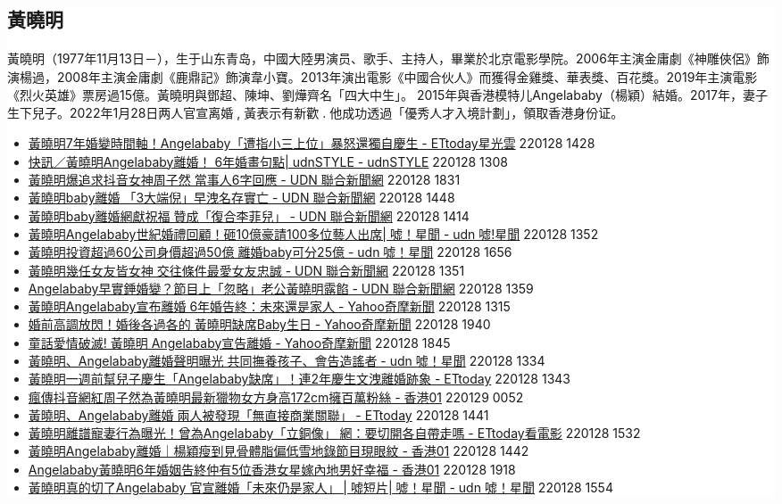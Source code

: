 ## 黃曉明

黃曉明（1977年11月13日－），生于山东青岛，中國大陸男演员、歌手、主持人，畢業於北京電影學院。2006年主演金庸劇《神雕俠侶》飾演楊過，2008年主演金庸劇《鹿鼎記》飾演韋小寶。2013年演出電影《中國合伙人》而獲得金雞獎、華表獎、百花獎。2019年主演電影《烈火英雄》票房過15億。黃曉明與鄧超、陳坤、劉燁齊名「四大中生」。
2015年與香港模特儿Angelababy（楊穎）結婚。2017年，妻子生下兒子。2022年1月28日两人官宣离婚 , 黃表示有新歡 .
他成功透過「優秀人才入境計劃」，領取香港身份证。
- [黃曉明7年婚變時間軸！Angelababy「遭指小三上位」暴怒還獨自慶生 - ETtoday星光雲](https://star.ettoday.net/news/2180465 "黃曉明7年婚變時間軸！Angelababy「遭指小三上位」暴怒還獨自慶生 - ETtoday星光雲") 220128 1428
- [快訊／黃曉明Angelababy離婚！ 6年婚畫句點| udnSTYLE - udnSTYLE](https://style.udn.com/style/story/8065/6067511 "快訊／黃曉明Angelababy離婚！ 6年婚畫句點| udnSTYLE - udnSTYLE") 220128 1308
- [黃曉明爆追求抖音女神周子然 當事人6字回應 - UDN 聯合新聞網](https://stars.udn.com/star/story/10088/6068489?from=udn-ch1_breaknews-1-cate8-news "黃曉明爆追求抖音女神周子然 當事人6字回應 - UDN 聯合新聞網") 220128 1831
- [黃曉明baby離婚 「3大端倪」早洩名存實亡 - UDN 聯合新聞網](https://stars.udn.com/star/story/10091/6067832?from=udn-ch1_breaknews-1-cate8-news "黃曉明baby離婚 「3大端倪」早洩名存實亡 - UDN 聯合新聞網") 220128 1448
- [黃曉明baby離婚網獻祝福 贊成「復合李菲兒」 - UDN 聯合新聞網](https://stars.udn.com/star/story/10088/6067692?from=udn-ch1_breaknews-1-cate8-news "黃曉明baby離婚網獻祝福 贊成「復合李菲兒」 - UDN 聯合新聞網") 220128 1414
- [黃曉明Angelababy世紀婚禮回顧！砸10億豪請100多位藝人出席| 噓！星聞 - udn 噓!星聞](http://stars.udn.com/star/story/10088/6067631 "黃曉明Angelababy世紀婚禮回顧！砸10億豪請100多位藝人出席| 噓！星聞 - udn 噓!星聞") 220128 1352
- [黃曉明投資超過60公司身價超過50億 離婚baby可分25億 - udn 噓！星聞](https://stars.udn.com/star/story/10088/6068294 "黃曉明投資超過60公司身價超過50億 離婚baby可分25億 - udn 噓！星聞") 220128 1656
- [黃曉明幾任女友皆女神 交往條件最愛女友忠誠 - UDN 聯合新聞網](https://stars.udn.com/star/story/10088/6067627?from=udn_ch2_menu_v2_main_index "黃曉明幾任女友皆女神 交往條件最愛女友忠誠 - UDN 聯合新聞網") 220128 1351
- [Angelababy早實錘婚變？節目上「忽略」老公黃曉明露餡 - UDN 聯合新聞網](https://stars.udn.com/star/story/10088/6067650 "Angelababy早實錘婚變？節目上「忽略」老公黃曉明露餡 - UDN 聯合新聞網") 220128 1359
- [黃曉明Angelababy宣布離婚 6年婚告終：未來還是家人 - Yahoo奇摩新聞](https://tw.news.yahoo.com/%E9%BB%83%E6%9B%89%E6%98%8Eangelababy%E5%AE%A3%E5%B8%83%E9%9B%A2%E5%A9%9A-6%E5%B9%B4%E5%A9%9A%E5%91%8A%E7%B5%82-%E6%9C%AA%E4%BE%86%E9%82%84%E6%98%AF%E5%AE%B6%E4%BA%BA-051516336.html "黃曉明Angelababy宣布離婚 6年婚告終：未來還是家人 - Yahoo奇摩新聞") 220128 1315
- [婚前高調放閃！婚後各過各的 黃曉明缺席Baby生日 - Yahoo奇摩新聞](https://tw.news.yahoo.com/%E5%A9%9A%E5%89%8D%E9%AB%98%E8%AA%BF%E6%94%BE%E9%96%83-%E5%A9%9A%E5%BE%8C%E5%90%84%E9%81%8E%E5%90%84%E7%9A%84-%E9%BB%83%E6%9B%89%E6%98%8E%E7%BC%BA%E5%B8%ADbaby%E7%94%9F%E6%97%A5-104227869.html "婚前高調放閃！婚後各過各的 黃曉明缺席Baby生日 - Yahoo奇摩新聞") 220128 1940
- [童話愛情破滅! 黃曉明 Angelababy宣告離婚 - Yahoo奇摩新聞](https://tw.news.yahoo.com/%E7%AB%A5%E8%A9%B1%E6%84%9B%E6%83%85%E7%A0%B4%E6%BB%85-%E9%BB%83%E6%9B%89%E6%98%8E-angelababy%E5%AE%A3%E5%91%8A%E9%9B%A2%E5%A9%9A-104504887.html "童話愛情破滅! 黃曉明 Angelababy宣告離婚 - Yahoo奇摩新聞") 220128 1845
- [黃曉明、Angelababy離婚聲明曝光 共同撫養孩子、會告造謠者 - udn 噓！星聞](https://stars.udn.com/star/story/10088/6067576 "黃曉明、Angelababy離婚聲明曝光 共同撫養孩子、會告造謠者 - udn 噓！星聞") 220128 1334
- [黃曉明一週前幫兒子慶生「Angelababy缺席」！連2年慶生文洩離婚跡象 - ETtoday](https://www.ettoday.net/news/20220128/2180391.htm "黃曉明一週前幫兒子慶生「Angelababy缺席」！連2年慶生文洩離婚跡象 - ETtoday") 220128 1343
- [瘋傳抖音網紅周子然為黃曉明最新獵物女方身高172cm擁百萬粉絲 - 香港01](https://www.hk01.com/%E5%8D%B3%E6%99%82%E5%A8%9B%E6%A8%82/730121/%E7%98%8B%E5%82%B3%E6%8A%96%E9%9F%B3%E7%B6%B2%E7%B4%85%E5%91%A8%E5%AD%90%E7%84%B6%E7%82%BA%E9%BB%83%E6%9B%89%E6%98%8E%E6%9C%80%E6%96%B0%E7%8D%B5%E7%89%A9-%E5%A5%B3%E6%96%B9%E8%BA%AB%E9%AB%98172cm%E6%93%81%E7%99%BE%E8%90%AC%E7%B2%89%E7%B5%B2 "瘋傳抖音網紅周子然為黃曉明最新獵物女方身高172cm擁百萬粉絲 - 香港01") 220129 0052
- [黃曉明、Angelababy離婚 兩人被發現「無直接商業關聯」 - ETtoday](https://star.ettoday.net/news/2180493?redirect=1 "黃曉明、Angelababy離婚 兩人被發現「無直接商業關聯」 - ETtoday") 220128 1441
- [黃曉明離譜寵妻行為曝光！曾為Angelababy「立銅像」 網：要切開各自帶走嗎 - ETtoday看電影](https://movies.ettoday.net/news/2180523 "黃曉明離譜寵妻行為曝光！曾為Angelababy「立銅像」 網：要切開各自帶走嗎 - ETtoday看電影") 220128 1532
- [黃曉明Angelababy離婚｜楊穎瘦到見骨體脂偏低雪地錄節目現眼紋 - 香港01](https://www.hk01.com/%E5%8D%B3%E6%99%82%E5%A8%9B%E6%A8%82/729887/%E9%BB%83%E6%9B%89%E6%98%8Eangelababy%E9%9B%A2%E5%A9%9A-%E6%A5%8A%E7%A9%8E%E7%98%A6%E5%88%B0%E8%A6%8B%E9%AA%A8%E9%AB%94%E8%84%82%E5%81%8F%E4%BD%8E-%E9%9B%AA%E5%9C%B0%E9%8C%84%E7%AF%80%E7%9B%AE%E7%8F%BE%E7%9C%BC%E7%B4%8B "黃曉明Angelababy離婚｜楊穎瘦到見骨體脂偏低雪地錄節目現眼紋 - 香港01") 220128 1442
- [Angelababy黃曉明6年婚姻告終仲有5位香港女星嫁內地男好幸福 - 香港01](https://www.hk01.com/%E5%8D%B3%E6%99%82%E5%A8%9B%E6%A8%82/729874/angelababy%E9%BB%83%E6%9B%89%E6%98%8E6%E5%B9%B4%E5%A9%9A%E5%A7%BB%E5%91%8A%E7%B5%82-%E4%BB%B2%E6%9C%895%E4%BD%8D%E9%A6%99%E6%B8%AF%E5%A5%B3%E6%98%9F%E5%AB%81%E5%85%A7%E5%9C%B0%E7%94%B7%E5%A5%BD%E5%B9%B8%E7%A6%8F "Angelababy黃曉明6年婚姻告終仲有5位香港女星嫁內地男好幸福 - 香港01") 220128 1918
- [黃曉明真的切了Angelababy 官宣離婚「未來仍是家人」 | 噓短片| 噓！星聞 - udn 噓！星聞](https://stars.udn.com/video/play/1022/1228659 "黃曉明真的切了Angelababy 官宣離婚「未來仍是家人」 | 噓短片| 噓！星聞 - udn 噓！星聞") 220128 1554
